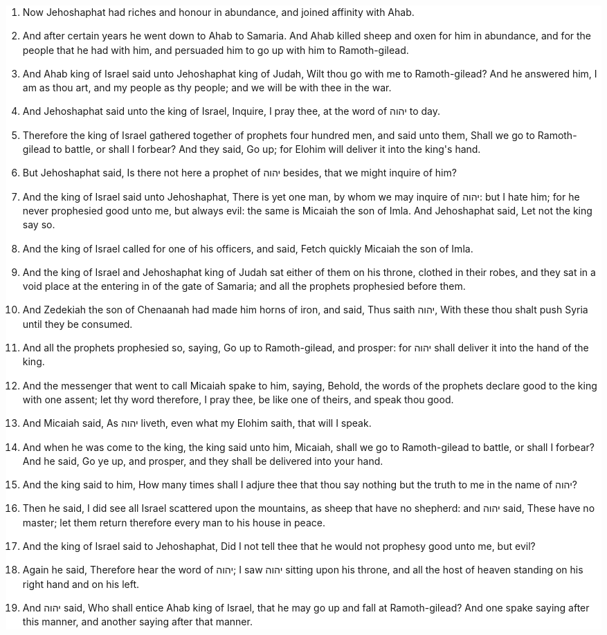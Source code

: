 1. Now Jehoshaphat had riches and honour in abundance, and joined affinity with Ahab.

2. And after certain years he went down to Ahab to Samaria. And Ahab killed sheep and oxen for him in abundance, and for the people that he had with him, and persuaded him to go up with him to Ramoth-gilead.

3. And Ahab king of Israel said unto Jehoshaphat king of Judah, Wilt thou go with me to Ramoth-gilead? And he answered him, I am as thou art, and my people as thy people; and we will be with thee in the war.

4. And Jehoshaphat said unto the king of Israel, Inquire, I pray thee, at the word of יהוה to day.

5. Therefore the king of Israel gathered together of prophets four hundred men, and said unto them, Shall we go to Ramoth-gilead to battle, or shall I forbear? And they said, Go up; for Elohim will deliver it into the king's hand.

6. But Jehoshaphat said, Is there not here a prophet of יהוה besides, that we might inquire of him?

7. And the king of Israel said unto Jehoshaphat, There is yet one man, by whom we may inquire of יהוה: but I hate him; for he never prophesied good unto me, but always evil: the same is Micaiah the son of Imla. And Jehoshaphat said, Let not the king say so.

8. And the king of Israel called for one of his officers, and said, Fetch quickly Micaiah the son of Imla.

9. And the king of Israel and Jehoshaphat king of Judah sat either of them on his throne, clothed in their robes, and they sat in a void place at the entering in of the gate of Samaria; and all the prophets prophesied before them.

10. And Zedekiah the son of Chenaanah had made him horns of iron, and said, Thus saith יהוה, With these thou shalt push Syria until they be consumed.

11. And all the prophets prophesied so, saying, Go up to Ramoth-gilead, and prosper: for יהוה shall deliver it into the hand of the king.

12. And the messenger that went to call Micaiah spake to him, saying, Behold, the words of the prophets declare good to the king with one assent; let thy word therefore, I pray thee, be like one of theirs, and speak thou good.

13. And Micaiah said, As יהוה liveth, even what my Elohim saith, that will I speak.

14. And when he was come to the king, the king said unto him, Micaiah, shall we go to Ramoth-gilead to battle, or shall I forbear? And he said, Go ye up, and prosper, and they shall be delivered into your hand.

15. And the king said to him, How many times shall I adjure thee that thou say nothing but the truth to me in the name of יהוה?

16. Then he said, I did see all Israel scattered upon the mountains, as sheep that have no shepherd: and יהוה said, These have no master; let them return therefore every man to his house in peace.

17. And the king of Israel said to Jehoshaphat, Did I not tell thee that he would not prophesy good unto me, but evil?

18. Again he said, Therefore hear the word of יהוה; I saw יהוה sitting upon his throne, and all the host of heaven standing on his right hand and on his left.

19. And יהוה said, Who shall entice Ahab king of Israel, that he may go up and fall at Ramoth-gilead? And one spake saying after this manner, and another saying after that manner.
